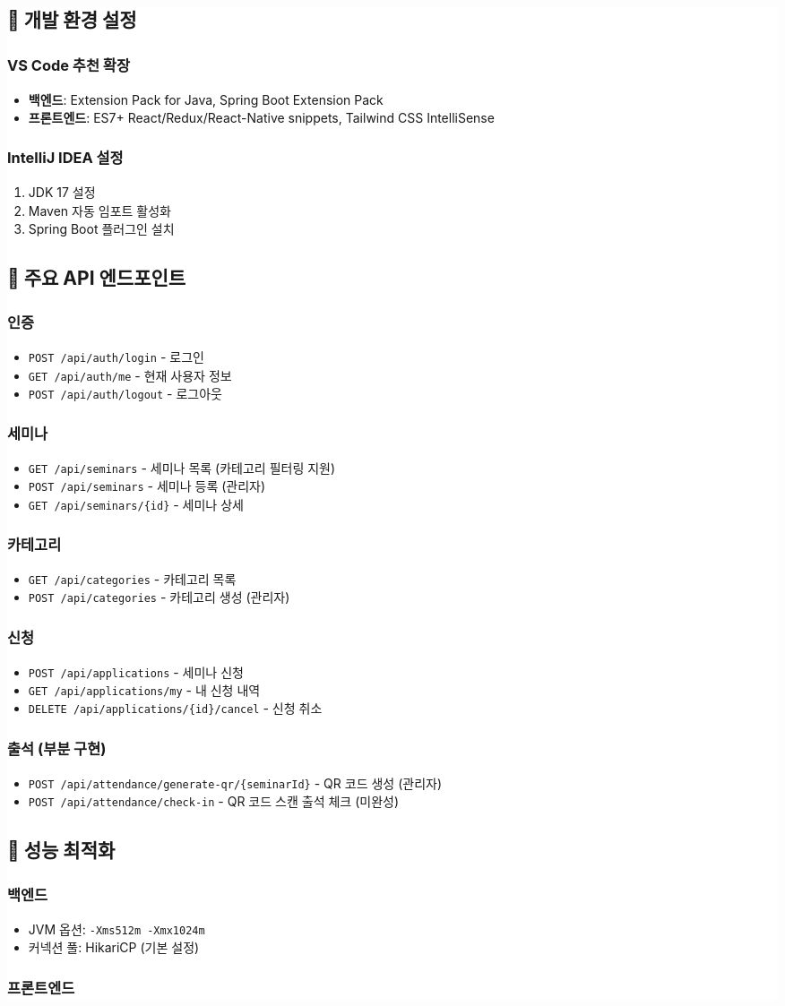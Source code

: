 ## 🔧 개발 환경 설정

### VS Code 추천 확장

- **백엔드**: Extension Pack for Java, Spring Boot Extension Pack
- **프론트엔드**: ES7+ React/Redux/React-Native snippets, Tailwind CSS IntelliSense

### IntelliJ IDEA 설정

1. JDK 17 설정
2. Maven 자동 임포트 활성화
3. Spring Boot 플러그인 설치

## 📝 주요 API 엔드포인트

### 인증

- `POST /api/auth/login` - 로그인
- `GET /api/auth/me` - 현재 사용자 정보
- `POST /api/auth/logout` - 로그아웃

### 세미나

- `GET /api/seminars` - 세미나 목록 (카테고리 필터링 지원)
- `POST /api/seminars` - 세미나 등록 (관리자)
- `GET /api/seminars/{id}` - 세미나 상세

### 카테고리

- `GET /api/categories` - 카테고리 목록
- `POST /api/categories` - 카테고리 생성 (관리자)

### 신청

- `POST /api/applications` - 세미나 신청
- `GET /api/applications/my` - 내 신청 내역
- `DELETE /api/applications/{id}/cancel` - 신청 취소

### 출석 (부분 구현)

- `POST /api/attendance/generate-qr/{seminarId}` - QR 코드 생성 (관리자)
- `POST /api/attendance/check-in` - QR 코드 스캔 출석 체크 (미완성)

## 🎯 성능 최적화

### 백엔드

- JVM 옵션: `-Xms512m -Xmx1024m`
- 커넥션 풀: HikariCP (기본 설정)

### 프론트엔드

